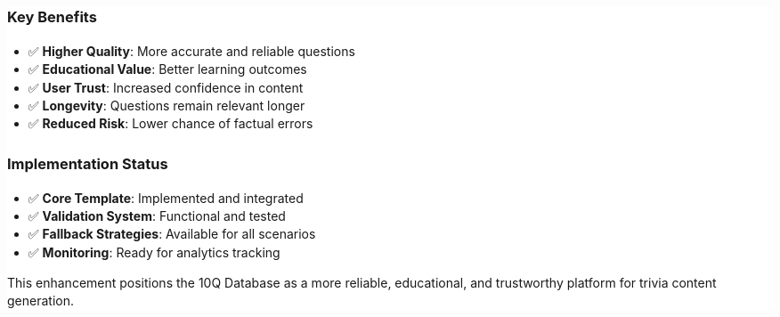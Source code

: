 ### **Key Benefits**
- ✅ **Higher Quality**: More accurate and reliable questions
- ✅ **Educational Value**: Better learning outcomes
- ✅ **User Trust**: Increased confidence in content
- ✅ **Longevity**: Questions remain relevant longer
- ✅ **Reduced Risk**: Lower chance of factual errors

### **Implementation Status**
- ✅ **Core Template**: Implemented and integrated
- ✅ **Validation System**: Functional and tested
- ✅ **Fallback Strategies**: Available for all scenarios
- ✅ **Monitoring**: Ready for analytics tracking

This enhancement positions the 10Q Database as a more reliable, educational, and trustworthy platform for trivia content generation. 